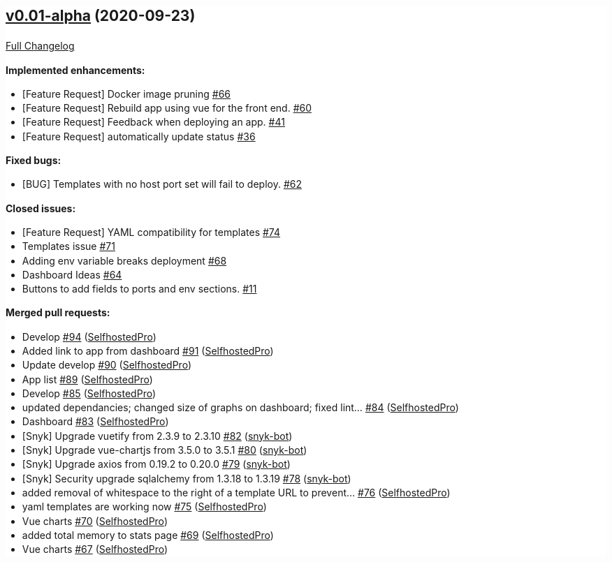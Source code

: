 ## [v0.01-alpha](https://github.com/SelfhostedPro/Yacht/tree/v0.01-alpha) (2020-09-23)

[Full Changelog](https://github.com/SelfhostedPro/Yacht/compare/v0.0.1-prealpha...v0.01-alpha)

**Implemented enhancements:**

- \[Feature Request\] Docker image pruning [\#66](https://github.com/SelfhostedPro/Yacht/issues/66)
- \[Feature Request\] Rebuild app using vue for the front end. [\#60](https://github.com/SelfhostedPro/Yacht/issues/60)
- \[Feature Request\] Feedback when deploying an app. [\#41](https://github.com/SelfhostedPro/Yacht/issues/41)
- \[Feature Request\] automatically update status [\#36](https://github.com/SelfhostedPro/Yacht/issues/36)

**Fixed bugs:**

- \[BUG\] Templates with no host port set will fail to deploy. [\#62](https://github.com/SelfhostedPro/Yacht/issues/62)

**Closed issues:**

- \[Feature Request\] YAML compatibility for templates [\#74](https://github.com/SelfhostedPro/Yacht/issues/74)
- Templates issue [\#71](https://github.com/SelfhostedPro/Yacht/issues/71)
- Adding env variable breaks deployment [\#68](https://github.com/SelfhostedPro/Yacht/issues/68)
- Dashboard Ideas [\#64](https://github.com/SelfhostedPro/Yacht/issues/64)
- Buttons to add fields to ports and env sections. [\#11](https://github.com/SelfhostedPro/Yacht/issues/11)

**Merged pull requests:**

- Develop [\#94](https://github.com/SelfhostedPro/Yacht/pull/94) ([SelfhostedPro](https://github.com/SelfhostedPro))
- Added link to app from dashboard [\#91](https://github.com/SelfhostedPro/Yacht/pull/91) ([SelfhostedPro](https://github.com/SelfhostedPro))
- Update develop [\#90](https://github.com/SelfhostedPro/Yacht/pull/90) ([SelfhostedPro](https://github.com/SelfhostedPro))
- App list [\#89](https://github.com/SelfhostedPro/Yacht/pull/89) ([SelfhostedPro](https://github.com/SelfhostedPro))
- Develop [\#85](https://github.com/SelfhostedPro/Yacht/pull/85) ([SelfhostedPro](https://github.com/SelfhostedPro))
- updated dependancies; changed size of graphs on dashboard; fixed lint… [\#84](https://github.com/SelfhostedPro/Yacht/pull/84) ([SelfhostedPro](https://github.com/SelfhostedPro))
- Dashboard [\#83](https://github.com/SelfhostedPro/Yacht/pull/83) ([SelfhostedPro](https://github.com/SelfhostedPro))
- \[Snyk\] Upgrade vuetify from 2.3.9 to 2.3.10 [\#82](https://github.com/SelfhostedPro/Yacht/pull/82) ([snyk-bot](https://github.com/snyk-bot))
- \[Snyk\] Upgrade vue-chartjs from 3.5.0 to 3.5.1 [\#80](https://github.com/SelfhostedPro/Yacht/pull/80) ([snyk-bot](https://github.com/snyk-bot))
- \[Snyk\] Upgrade axios from 0.19.2 to 0.20.0 [\#79](https://github.com/SelfhostedPro/Yacht/pull/79) ([snyk-bot](https://github.com/snyk-bot))
- \[Snyk\] Security upgrade sqlalchemy from 1.3.18 to 1.3.19 [\#78](https://github.com/SelfhostedPro/Yacht/pull/78) ([snyk-bot](https://github.com/snyk-bot))
- added removal of whitespace to the right of a template URL to prevent… [\#76](https://github.com/SelfhostedPro/Yacht/pull/76) ([SelfhostedPro](https://github.com/SelfhostedPro))
- yaml templates are working now [\#75](https://github.com/SelfhostedPro/Yacht/pull/75) ([SelfhostedPro](https://github.com/SelfhostedPro))
- Vue charts [\#70](https://github.com/SelfhostedPro/Yacht/pull/70) ([SelfhostedPro](https://github.com/SelfhostedPro))
- added total memory to stats page [\#69](https://github.com/SelfhostedPro/Yacht/pull/69) ([SelfhostedPro](https://github.com/SelfhostedPro))
- Vue charts [\#67](https://github.com/SelfhostedPro/Yacht/pull/67) ([SelfhostedPro](https://github.com/SelfhostedPro))
